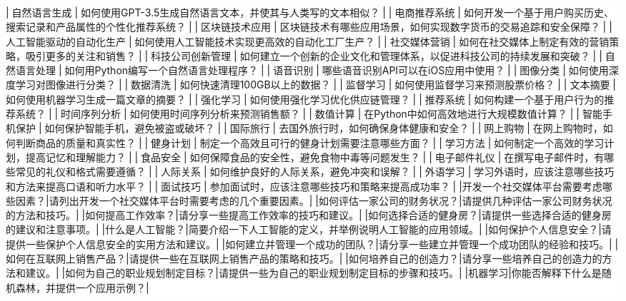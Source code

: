 | 自然语言生成                 | 如何使用GPT-3.5生成自然语言文本，并使其与人类写的文本相似？                                                                                                     |
| 电商推荐系统                 | 如何开发一个基于用户购买历史、搜索记录和产品属性的个性化推荐系统？                                                                                            |
| 区块链技术应用               | 区块链技术有哪些应用场景，如何实现数字货币的交易追踪和安全保障？                                                                                                |
| 人工智能驱动的自动化生产     | 如何使用人工智能技术实现更高效的自动化工厂生产？                                                                                                               |
| 社交媒体营销                 | 如何在社交媒体上制定有效的营销策略，吸引更多的关注和销售？                                                                                                   |
| 科技公司创新管理             | 如何建立一个创新的企业文化和管理体系，以促进科技公司的持续发展和突破？                                                                                        |
| 自然语言处理 | 如何用Python编写一个自然语言处理程序？ |
| 语音识别 | 哪些语音识别API可以在iOS应用中使用？ |
| 图像分类 | 如何使用深度学习对图像进行分类？ |
| 数据清洗 | 如何快速清理100GB以上的数据？ |
| 监督学习 | 如何使用监督学习来预测股票价格？ |
| 文本摘要 | 如何使用机器学习生成一篇文章的摘要？ |
| 强化学习 | 如何使用强化学习优化供应链管理？ |
| 推荐系统 | 如何构建一个基于用户行为的推荐系统？ |
| 时间序列分析 | 如何使用时间序列分析来预测销售额？ |
| 数值计算 | 在Python中如何高效地进行大规模数值计算？ |
| 智能手机保护 | 如何保护智能手机，避免被盗或破坏？ |
| 国际旅行 | 去国外旅行时，如何确保身体健康和安全？ |
| 网上购物 | 在网上购物时，如何判断商品的质量和真实性？ |
| 健身计划 | 制定一个高效且可行的健身计划需要注意哪些方面？ |
| 学习方法 | 如何制定一个高效的学习计划，提高记忆和理解能力？ |
| 食品安全 | 如何保障食品的安全性，避免食物中毒等问题发生？ |
| 电子邮件礼仪 | 在撰写电子邮件时，有哪些常见的礼仪和格式需要遵循？ |
| 人际关系 | 如何维护良好的人际关系，避免冲突和误解？ |
| 外语学习 | 学习外语时，应该注意哪些技巧和方法来提高口语和听力水平？ |
| 面试技巧 | 参加面试时，应该注意哪些技巧和策略来提高成功率？ |
|开发一个社交媒体平台需要考虑哪些因素？|请列出开发一个社交媒体平台时需要考虑的几个重要因素。|
|如何评估一家公司的财务状况？|请提供几种评估一家公司财务状况的方法和技巧。|
|如何提高工作效率？|请分享一些提高工作效率的技巧和建议。|
|如何选择合适的健身房？|请提供一些选择合适的健身房的建议和注意事项。|
|什么是人工智能？|简要介绍一下人工智能的定义，并举例说明人工智能的应用领域。|
|如何保护个人信息安全？|请提供一些保护个人信息安全的实用方法和建议。|
|如何建立并管理一个成功的团队？|请分享一些建立并管理一个成功团队的经验和技巧。|
|如何在互联网上销售产品？|请提供一些在互联网上销售产品的策略和技巧。|
|如何培养自己的创造力？|请分享一些培养自己的创造力的方法和建议。|
|如何为自己的职业规划制定目标？|请提供一些为自己的职业规划制定目标的步骤和技巧。|
|机器学习|你能否解释下什么是随机森林，并提供一个应用示例？|
